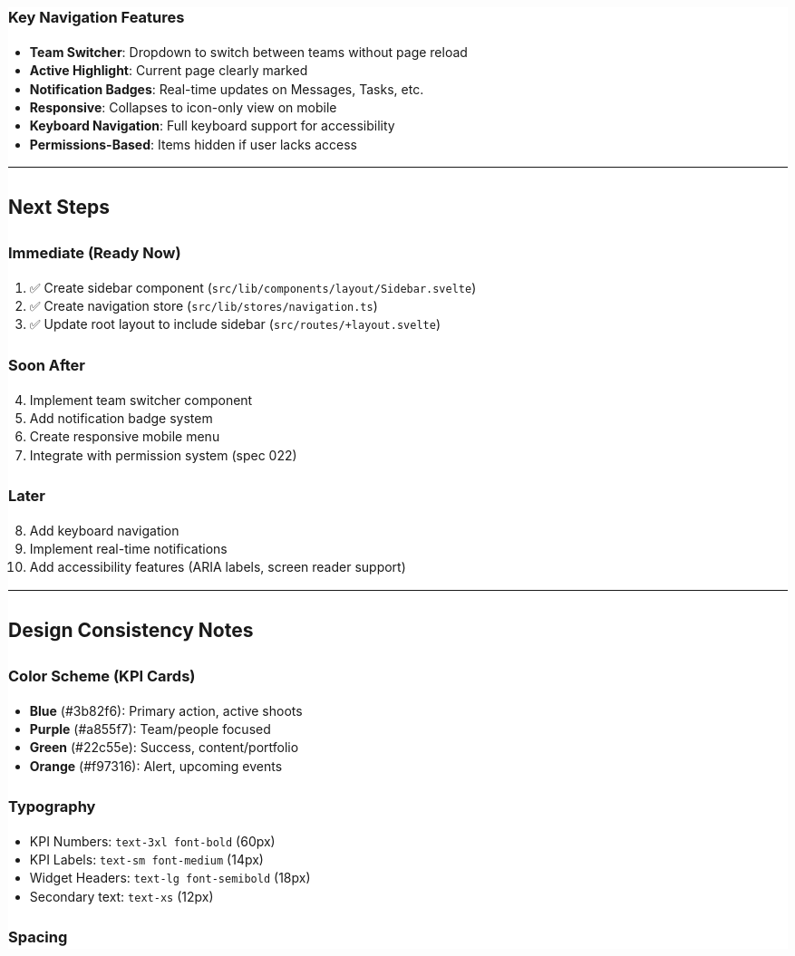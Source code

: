 
### Key Navigation Features

- **Team Switcher**: Dropdown to switch between teams without page reload
- **Active Highlight**: Current page clearly marked
- **Notification Badges**: Real-time updates on Messages, Tasks, etc.
- **Responsive**: Collapses to icon-only view on mobile
- **Keyboard Navigation**: Full keyboard support for accessibility
- **Permissions-Based**: Items hidden if user lacks access

---

## Next Steps

### Immediate (Ready Now)

1. ✅ Create sidebar component (`src/lib/components/layout/Sidebar.svelte`)
2. ✅ Create navigation store (`src/lib/stores/navigation.ts`)
3. ✅ Update root layout to include sidebar (`src/routes/+layout.svelte`)

### Soon After

4. Implement team switcher component
5. Add notification badge system
6. Create responsive mobile menu
7. Integrate with permission system (spec 022)

### Later

8. Add keyboard navigation
9. Implement real-time notifications
10. Add accessibility features (ARIA labels, screen reader support)

---

## Design Consistency Notes

### Color Scheme (KPI Cards)

- **Blue** (#3b82f6): Primary action, active shoots
- **Purple** (#a855f7): Team/people focused
- **Green** (#22c55e): Success, content/portfolio
- **Orange** (#f97316): Alert, upcoming events

### Typography

- KPI Numbers: `text-3xl font-bold` (60px)
- KPI Labels: `text-sm font-medium` (14px)
- Widget Headers: `text-lg font-semibold` (18px)
- Secondary text: `text-xs` (12px)

### Spacing
